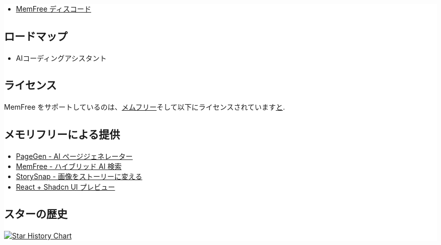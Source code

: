 -   [MemFree ディスコード](https://discord.com/invite/7QqyMSTaRq)

## ロードマップ

-   AIコーディングアシスタント

## ライセンス

MemFree をサポートしているのは、[メムフリー](https://www.memfree.me/)そして以下にライセンスされています[と](https://github.com/memfreeme/memfree/blob/main/LICENSE).

## メモリフリーによる提供

-   [PageGen - AI ページジェネレーター](https://pagegen.ai)
-   [MemFree - ハイブリッド AI 検索](https://www.memfree.me)
-   [StorySnap - 画像をストーリーに変える](https://www.snapstoryai.com)
-   [React + Shadcn UI プレビュー](https://reactshadcn.com)

## スターの歴史

[![Star History Chart](https://api.star-history.com/svg?repos=memfreeme/memfree&type=Date)](https://star-history.com/#memfreeme/memfree&Date)
